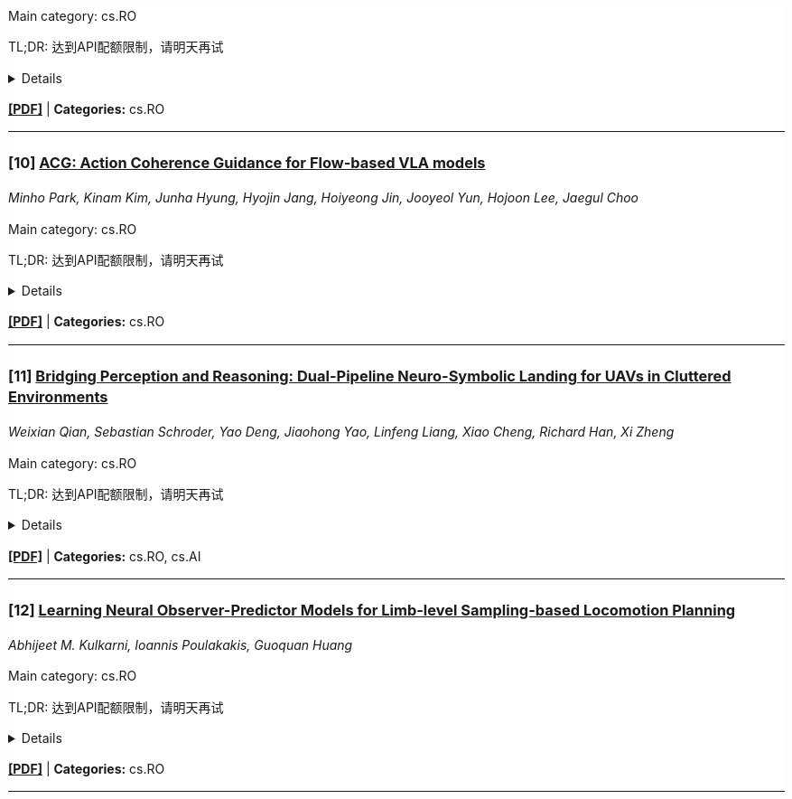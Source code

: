 Main category: cs.RO

TL;DR: 达到API配额限制，请明天再试


<details><summary>Details</summary></details>

[**[PDF]**](https://arxiv.org/pdf/2510.22126) | **Categories:** cs.RO

---

### [10] [ACG: Action Coherence Guidance for Flow-based VLA models](https://arxiv.org/abs/2510.22201)
*Minho Park, Kinam Kim, Junha Hyung, Hyojin Jang, Hoiyeong Jin, Jooyeol Yun, Hojoon Lee, Jaegul Choo*

Main category: cs.RO

TL;DR: 达到API配额限制，请明天再试


<details><summary>Details</summary></details>

[**[PDF]**](https://arxiv.org/pdf/2510.22201) | **Categories:** cs.RO

---

### [11] [Bridging Perception and Reasoning: Dual-Pipeline Neuro-Symbolic Landing for UAVs in Cluttered Environments](https://arxiv.org/abs/2510.22204)
*Weixian Qian, Sebastian Schroder, Yao Deng, Jiaohong Yao, Linfeng Liang, Xiao Cheng, Richard Han, Xi Zheng*

Main category: cs.RO

TL;DR: 达到API配额限制，请明天再试


<details><summary>Details</summary></details>

[**[PDF]**](https://arxiv.org/pdf/2510.22204) | **Categories:** cs.RO, cs.AI

---

### [12] [Learning Neural Observer-Predictor Models for Limb-level Sampling-based Locomotion Planning](https://arxiv.org/abs/2510.22789)
*Abhijeet M. Kulkarni, Ioannis Poulakakis, Guoquan Huang*

Main category: cs.RO

TL;DR: 达到API配额限制，请明天再试


<details><summary>Details</summary></details>

[**[PDF]**](https://arxiv.org/pdf/2510.22789) | **Categories:** cs.RO

---
